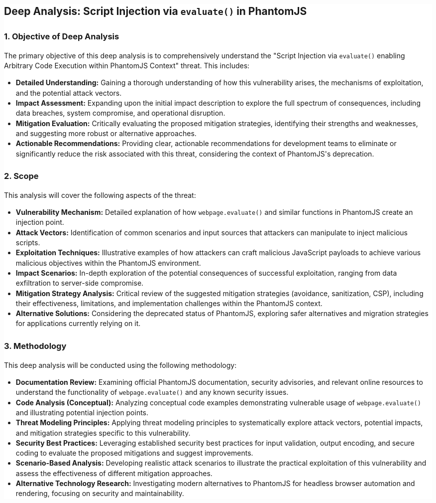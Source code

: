 ## Deep Analysis: Script Injection via `evaluate()` in PhantomJS

### 1. Objective of Deep Analysis

The primary objective of this deep analysis is to comprehensively understand the "Script Injection via `evaluate()` enabling Arbitrary Code Execution within PhantomJS Context" threat. This includes:

*   **Detailed Understanding:**  Gaining a thorough understanding of how this vulnerability arises, the mechanisms of exploitation, and the potential attack vectors.
*   **Impact Assessment:**  Expanding upon the initial impact description to explore the full spectrum of consequences, including data breaches, system compromise, and operational disruption.
*   **Mitigation Evaluation:**  Critically evaluating the proposed mitigation strategies, identifying their strengths and weaknesses, and suggesting more robust or alternative approaches.
*   **Actionable Recommendations:** Providing clear, actionable recommendations for development teams to eliminate or significantly reduce the risk associated with this threat, considering the context of PhantomJS's deprecation.

### 2. Scope

This analysis will cover the following aspects of the threat:

*   **Vulnerability Mechanism:**  Detailed explanation of how `webpage.evaluate()` and similar functions in PhantomJS create an injection point.
*   **Attack Vectors:**  Identification of common scenarios and input sources that attackers can manipulate to inject malicious scripts.
*   **Exploitation Techniques:**  Illustrative examples of how attackers can craft malicious JavaScript payloads to achieve various malicious objectives within the PhantomJS environment.
*   **Impact Scenarios:**  In-depth exploration of the potential consequences of successful exploitation, ranging from data exfiltration to server-side compromise.
*   **Mitigation Strategy Analysis:**  Critical review of the suggested mitigation strategies (avoidance, sanitization, CSP), including their effectiveness, limitations, and implementation challenges within the PhantomJS context.
*   **Alternative Solutions:**  Considering the deprecated status of PhantomJS, exploring safer alternatives and migration strategies for applications currently relying on it.

### 3. Methodology

This deep analysis will be conducted using the following methodology:

*   **Documentation Review:**  Examining official PhantomJS documentation, security advisories, and relevant online resources to understand the functionality of `webpage.evaluate()` and any known security issues.
*   **Code Analysis (Conceptual):**  Analyzing conceptual code examples demonstrating vulnerable usage of `webpage.evaluate()` and illustrating potential injection points.
*   **Threat Modeling Principles:** Applying threat modeling principles to systematically explore attack vectors, potential impacts, and mitigation strategies specific to this vulnerability.
*   **Security Best Practices:**  Leveraging established security best practices for input validation, output encoding, and secure coding to evaluate the proposed mitigations and suggest improvements.
*   **Scenario-Based Analysis:**  Developing realistic attack scenarios to illustrate the practical exploitation of this vulnerability and assess the effectiveness of different mitigation approaches.
*   **Alternative Technology Research:**  Investigating modern alternatives to PhantomJS for headless browser automation and rendering, focusing on security and maintainability.
